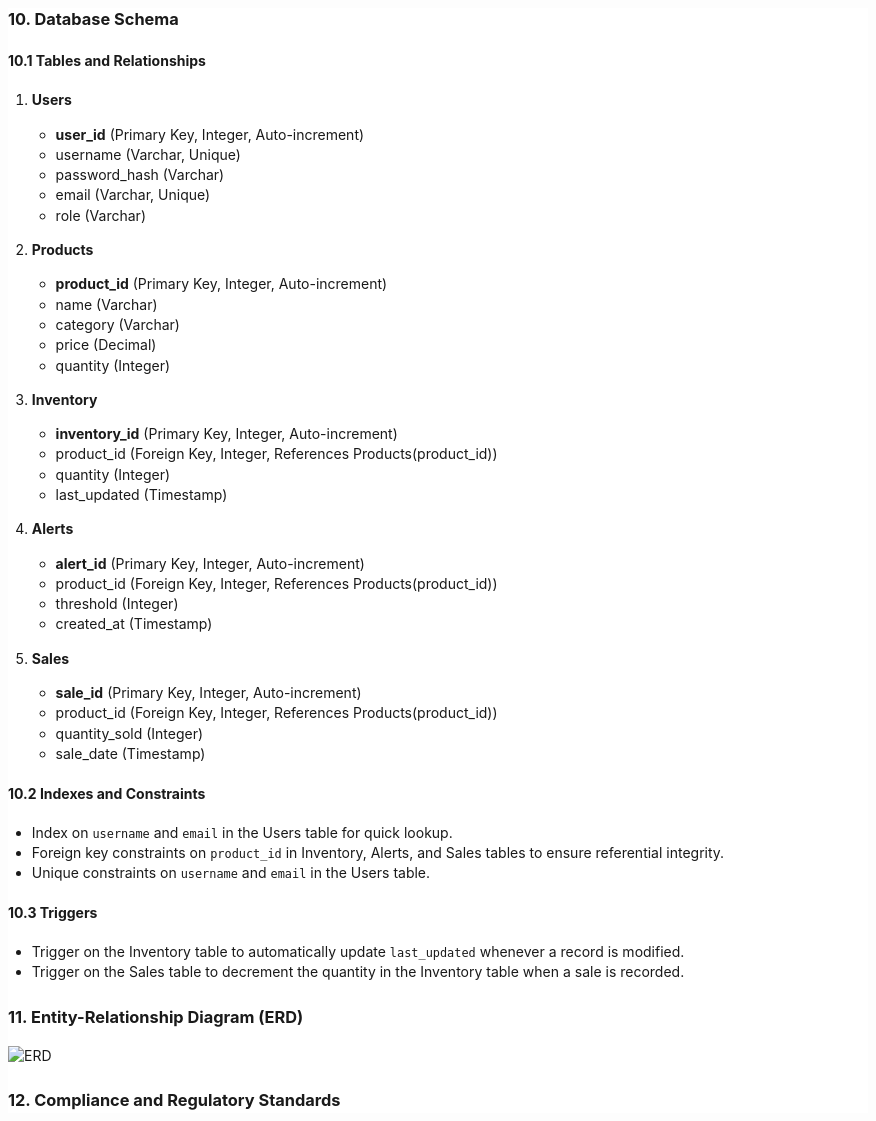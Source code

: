 ### 10. Database Schema

#### 10.1 Tables and Relationships

1. **Users**
   - **user_id** (Primary Key, Integer, Auto-increment)
   - username (Varchar, Unique)
   - password_hash (Varchar)
   - email (Varchar, Unique)
   - role (Varchar)

2. **Products**
   - **product_id** (Primary Key, Integer, Auto-increment)
   - name (Varchar)
   - category (Varchar)
   - price (Decimal)
   - quantity (Integer)

3. **Inventory**
   - **inventory_id** (Primary Key, Integer, Auto-increment)
   - product_id (Foreign Key, Integer, References Products(product_id))
   - quantity (Integer)
   - last_updated (Timestamp)

4. **Alerts**
   - **alert_id** (Primary Key, Integer, Auto-increment)
   - product_id (Foreign Key, Integer, References Products(product_id))
   - threshold (Integer)
   - created_at (Timestamp)

5. **Sales**
   - **sale_id** (Primary Key, Integer, Auto-increment)
   - product_id (Foreign Key, Integer, References Products(product_id))
   - quantity_sold (Integer)
   - sale_date (Timestamp)

#### 10.2 Indexes and Constraints
- Index on `username` and `email` in the Users table for quick lookup.
- Foreign key constraints on `product_id` in Inventory, Alerts, and Sales tables to ensure referential integrity.
- Unique constraints on `username` and `email` in the Users table.

#### 10.3 Triggers
- Trigger on the Inventory table to automatically update `last_updated` whenever a record is modified.
- Trigger on the Sales table to decrement the quantity in the Inventory table when a sale is recorded.

### 11. Entity-Relationship Diagram (ERD)

![ERD](https://via.placeholder.com/800x600.png?text=ERD+Placeholder)

### 12. Compliance and Regulatory Standards
